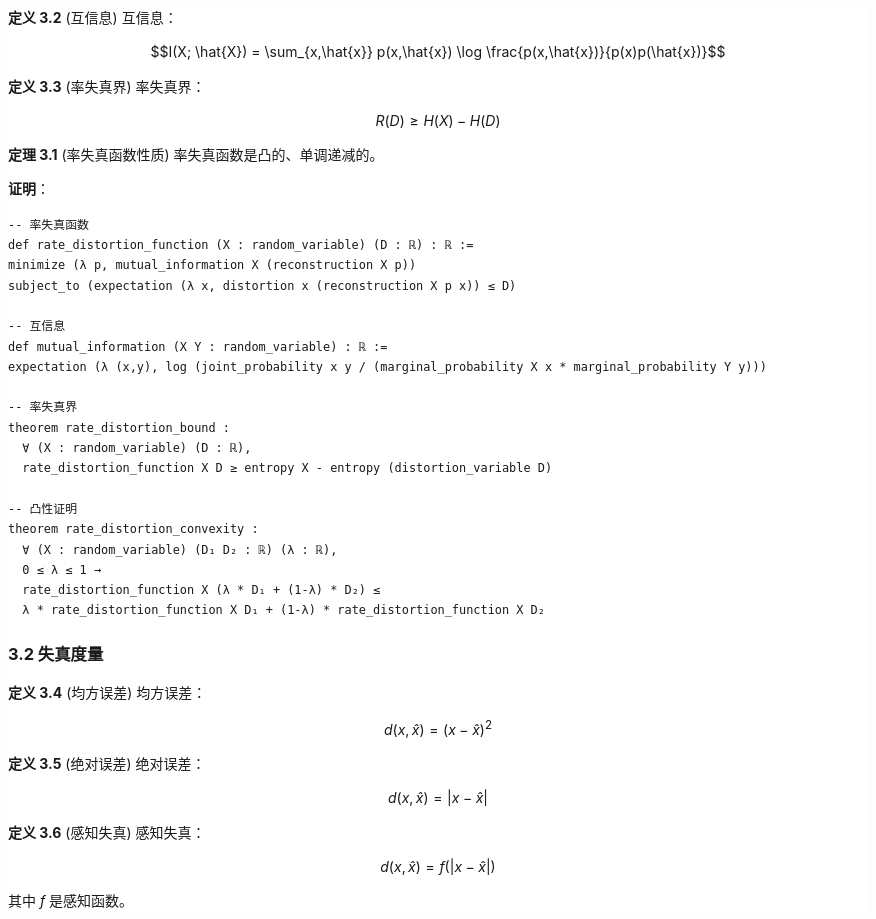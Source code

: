 **定义 3.2** (互信息)
互信息：

$$I(X; \hat{X}) = \sum_{x,\hat{x}} p(x,\hat{x}) \log \frac{p(x,\hat{x})}{p(x)p(\hat{x})}$$

**定义 3.3** (率失真界)
率失真界：

$$R(D) \geq H(X) - H(D)$$

**定理 3.1** (率失真函数性质)
率失真函数是凸的、单调递减的。

**证明**：

```lean
-- 率失真函数
def rate_distortion_function (X : random_variable) (D : ℝ) : ℝ :=
minimize (λ p, mutual_information X (reconstruction X p))
subject_to (expectation (λ x, distortion x (reconstruction X p x)) ≤ D)

-- 互信息
def mutual_information (X Y : random_variable) : ℝ :=
expectation (λ (x,y), log (joint_probability x y / (marginal_probability X x * marginal_probability Y y)))

-- 率失真界
theorem rate_distortion_bound :
  ∀ (X : random_variable) (D : ℝ),
  rate_distortion_function X D ≥ entropy X - entropy (distortion_variable D)

-- 凸性证明
theorem rate_distortion_convexity :
  ∀ (X : random_variable) (D₁ D₂ : ℝ) (λ : ℝ),
  0 ≤ λ ≤ 1 →
  rate_distortion_function X (λ * D₁ + (1-λ) * D₂) ≤ 
  λ * rate_distortion_function X D₁ + (1-λ) * rate_distortion_function X D₂
```

### 3.2 失真度量

**定义 3.4** (均方误差)
均方误差：

$$d(x, \hat{x}) = (x - \hat{x})^2$$

**定义 3.5** (绝对误差)
绝对误差：

$$d(x, \hat{x}) = |x - \hat{x}|$$

**定义 3.6** (感知失真)
感知失真：

$$d(x, \hat{x}) = f(|x - \hat{x}|)$$

其中 $f$ 是感知函数。
